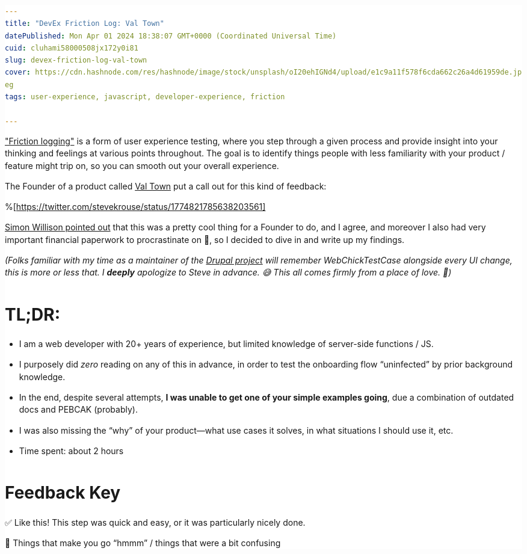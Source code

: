 ```yaml
---
title: "DevEx Friction Log: Val Town"
datePublished: Mon Apr 01 2024 18:38:07 GMT+0000 (Coordinated Universal Time)
cuid: cluhami58000508jx172y0i81
slug: devex-friction-log-val-town
cover: https://cdn.hashnode.com/res/hashnode/image/stock/unsplash/oI20ehIGNd4/upload/e1c9a11f578f6cda662c26a4d61959de.jpeg
tags: user-experience, javascript, developer-experience, friction

---
```


["Friction logging"](https://dev.to/stripe/how-we-use-friction-logs-to-improve-products-at-stripe-i6p) is a form of user experience testing, where you step through a given process and provide insight into your thinking and feelings at various points throughout. The goal is to identify things people with less familiarity with your product / feature might trip on, so you can smooth out your overall experience.

The Founder of a product called [Val Town](https://www.val.town/) put a call out for this kind of feedback:

%[https://twitter.com/stevekrouse/status/1774821785638203561] 

[Simon Willison pointed out](https://twitter.com/simonw/status/1774830087910904191) that this was a pretty cool thing for a Founder to do, and I agree, and moreover I also had very important financial paperwork to procrastinate on 🤣, so I decided to dive in and write up my findings.

*(Folks familiar with my time as a maintainer of the* [*Drupal project*](https://www.drupal.org/) *will remember WebChickTestCase alongside every UI change, this is more or less that. I* ***deeply*** *apologize to Steve in advance. 😅 This all comes firmly from a place of love. 💖)*

# TL;DR:

* I am a web developer with 20+ years of experience, but limited knowledge of server-side functions / JS.
    
* I purposely did *zero* reading on any of this in advance, in order to test the onboarding flow “uninfected” by prior background knowledge.
    
* In the end, despite several attempts, **I was unable to get one of your simple examples going**, due a combination of outdated docs and PEBCAK (probably).
    
* I was also missing the “why” of your product—what use cases it solves, in what situations I should use it, etc.
    
* Time spent: about 2 hours
    

# Feedback Key

✅ Like this! This step was quick and easy, or it was particularly nicely done.

🤔 Things that make you go “hmmm” / things that were a bit confusing

